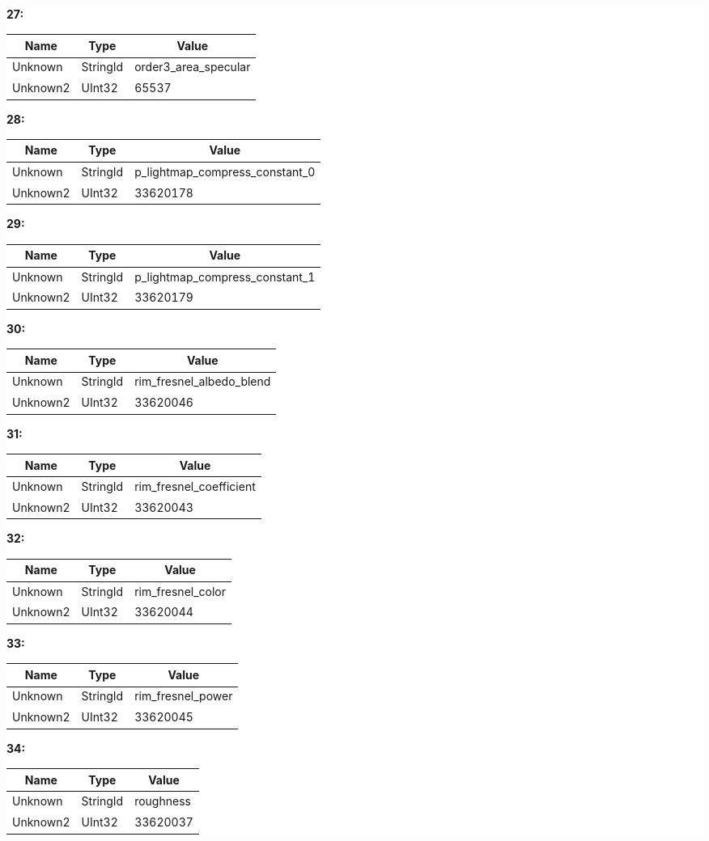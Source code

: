 
**27:**

Name	| Type	| Value
---	|---	|---	|
Unknown	|StringId	|order3_area_specular
Unknown2	|UInt32	|65537


**28:**

Name	| Type	| Value
---	|---	|---	|
Unknown	|StringId	|p_lightmap_compress_constant_0
Unknown2	|UInt32	|33620178


**29:**

Name	| Type	| Value
---	|---	|---	|
Unknown	|StringId	|p_lightmap_compress_constant_1
Unknown2	|UInt32	|33620179


**30:**

Name	| Type	| Value
---	|---	|---	|
Unknown	|StringId	|rim_fresnel_albedo_blend
Unknown2	|UInt32	|33620046


**31:**

Name	| Type	| Value
---	|---	|---	|
Unknown	|StringId	|rim_fresnel_coefficient
Unknown2	|UInt32	|33620043


**32:**

Name	| Type	| Value
---	|---	|---	|
Unknown	|StringId	|rim_fresnel_color
Unknown2	|UInt32	|33620044


**33:**

Name	| Type	| Value
---	|---	|---	|
Unknown	|StringId	|rim_fresnel_power
Unknown2	|UInt32	|33620045


**34:**

Name	| Type	| Value
---	|---	|---	|
Unknown	|StringId	|roughness
Unknown2	|UInt32	|33620037
